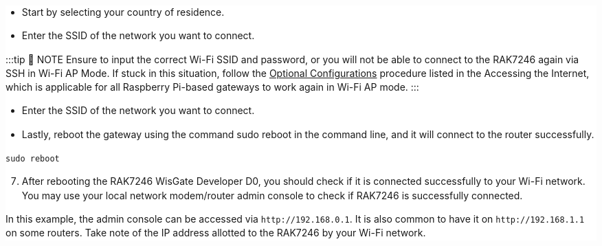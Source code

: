 <rk-img
  src="/assets/images/knowledge-hub/learn/rak-developer-kit/kit-2/rak7246g-gateway/gatewayconfig7.png"
  width="60%"
  caption="Add New SSID for Client"
/>

- Start by selecting your country of residence.

<rk-img
  src="/assets/images/knowledge-hub/learn/rak-developer-kit/kit-2/rak7246g-gateway/gatewayconfig8.png"
  width="60%"
  caption="Selecting Country of Residence"
/>

- Enter the SSID of the network you want to connect.

:::tip 📝 NOTE
Ensure to input the correct Wi-Fi SSID and password, or you will not be able to connect to the RAK7246 again via SSH in Wi-Fi AP Mode. If stuck in this situation, follow the [Optional Configurations](https://docs.rakwireless.com/Product-Categories/WisGate/RAK7246G/Quickstart/#optional-configurations) procedure listed in the Accessing the Internet, which is applicable for all Raspberry Pi-based gateways to work again in Wi-Fi AP mode.
:::


<rk-img
  src="/assets/images/knowledge-hub/learn/rak-developer-kit/kit-2/rak7246g-gateway/gatewayconfig9.png"
  width="60%"
  caption="SSID of the Network you want to connect to"
/>

- Enter the SSID of the network you want to connect.

<rk-img
  src="/assets/images/knowledge-hub/learn/rak-developer-kit/kit-2/rak7246g-gateway/gatewayconfig10.png"
  width="60%"
  caption="Password of the Wi-Fi"
/>

- Lastly, reboot the gateway using the command sudo reboot in the command line, and it will connect to the router successfully.

```
sudo reboot
```

7. After rebooting the RAK7246 WisGate Developer D0, you should check if it is connected successfully to your Wi-Fi network. You may use your local network modem/router admin console to check if RAK7246 is successfully connected.

In this example, the admin console can be accessed via `http://192.168.0.1`. It is also common to have it on `http://192.168.1.1` on some routers. Take note of the IP address allotted to the RAK7246 by your Wi-Fi network.
